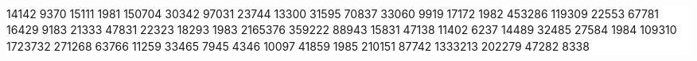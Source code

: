    <td style="text-align:right;"> 14142 </td>
   <td style="text-align:right;"> 9370 </td>
   <td style="text-align:right;"> 15111 </td>
  </tr>
  <tr>
   <td style="text-align:left;"> 1981 </td>
   <td style="text-align:right;"> 150704 </td>
   <td style="text-align:right;"> 30342 </td>
   <td style="text-align:right;"> 97031 </td>
   <td style="text-align:right;"> 23744 </td>
   <td style="text-align:right;"> 13300 </td>
   <td style="text-align:right;"> 31595 </td>
   <td style="text-align:right;"> 70837 </td>
   <td style="text-align:right;"> 33060 </td>
   <td style="text-align:right;"> 9919 </td>
   <td style="text-align:right;"> 17172 </td>
  </tr>
  <tr>
   <td style="text-align:left;"> 1982 </td>
   <td style="text-align:right;"> 453286 </td>
   <td style="text-align:right;"> 119309 </td>
   <td style="text-align:right;"> 22553 </td>
   <td style="text-align:right;"> 67781 </td>
   <td style="text-align:right;"> 16429 </td>
   <td style="text-align:right;"> 9183 </td>
   <td style="text-align:right;"> 21333 </td>
   <td style="text-align:right;"> 47831 </td>
   <td style="text-align:right;"> 22323 </td>
   <td style="text-align:right;"> 18293 </td>
  </tr>
  <tr>
   <td style="text-align:left;"> 1983 </td>
   <td style="text-align:right;"> 2165376 </td>
   <td style="text-align:right;"> 359222 </td>
   <td style="text-align:right;"> 88943 </td>
   <td style="text-align:right;"> 15831 </td>
   <td style="text-align:right;"> 47138 </td>
   <td style="text-align:right;"> 11402 </td>
   <td style="text-align:right;"> 6237 </td>
   <td style="text-align:right;"> 14489 </td>
   <td style="text-align:right;"> 32485 </td>
   <td style="text-align:right;"> 27584 </td>
  </tr>
  <tr>
   <td style="text-align:left;"> 1984 </td>
   <td style="text-align:right;"> 109310 </td>
   <td style="text-align:right;"> 1723732 </td>
   <td style="text-align:right;"> 271268 </td>
   <td style="text-align:right;"> 63766 </td>
   <td style="text-align:right;"> 11259 </td>
   <td style="text-align:right;"> 33465 </td>
   <td style="text-align:right;"> 7945 </td>
   <td style="text-align:right;"> 4346 </td>
   <td style="text-align:right;"> 10097 </td>
   <td style="text-align:right;"> 41859 </td>
  </tr>
  <tr>
   <td style="text-align:left;"> 1985 </td>
   <td style="text-align:right;"> 210151 </td>
   <td style="text-align:right;"> 87742 </td>
   <td style="text-align:right;"> 1333213 </td>
   <td style="text-align:right;"> 202279 </td>
   <td style="text-align:right;"> 47282 </td>
   <td style="text-align:right;"> 8338 </td>